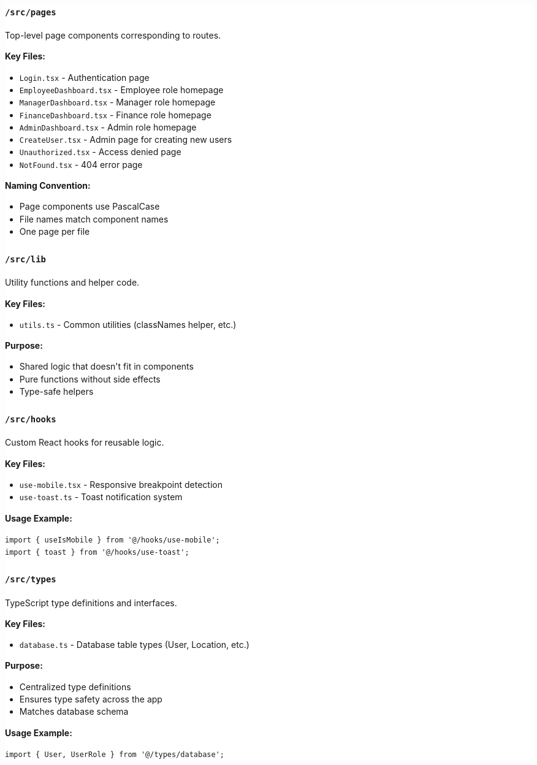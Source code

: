 ### `/src/pages`
Top-level page components corresponding to routes.

**Key Files:**
- `Login.tsx` - Authentication page
- `EmployeeDashboard.tsx` - Employee role homepage
- `ManagerDashboard.tsx` - Manager role homepage
- `FinanceDashboard.tsx` - Finance role homepage
- `AdminDashboard.tsx` - Admin role homepage
- `CreateUser.tsx` - Admin page for creating new users
- `Unauthorized.tsx` - Access denied page
- `NotFound.tsx` - 404 error page

**Naming Convention:**
- Page components use PascalCase
- File names match component names
- One page per file

### `/src/lib`
Utility functions and helper code.

**Key Files:**
- `utils.ts` - Common utilities (classNames helper, etc.)

**Purpose:**
- Shared logic that doesn't fit in components
- Pure functions without side effects
- Type-safe helpers

### `/src/hooks`
Custom React hooks for reusable logic.

**Key Files:**
- `use-mobile.tsx` - Responsive breakpoint detection
- `use-toast.ts` - Toast notification system

**Usage Example:**
```tsx
import { useIsMobile } from '@/hooks/use-mobile';
import { toast } from '@/hooks/use-toast';
```

### `/src/types`
TypeScript type definitions and interfaces.

**Key Files:**
- `database.ts` - Database table types (User, Location, etc.)

**Purpose:**
- Centralized type definitions
- Ensures type safety across the app
- Matches database schema

**Usage Example:**
```tsx
import { User, UserRole } from '@/types/database';
```
